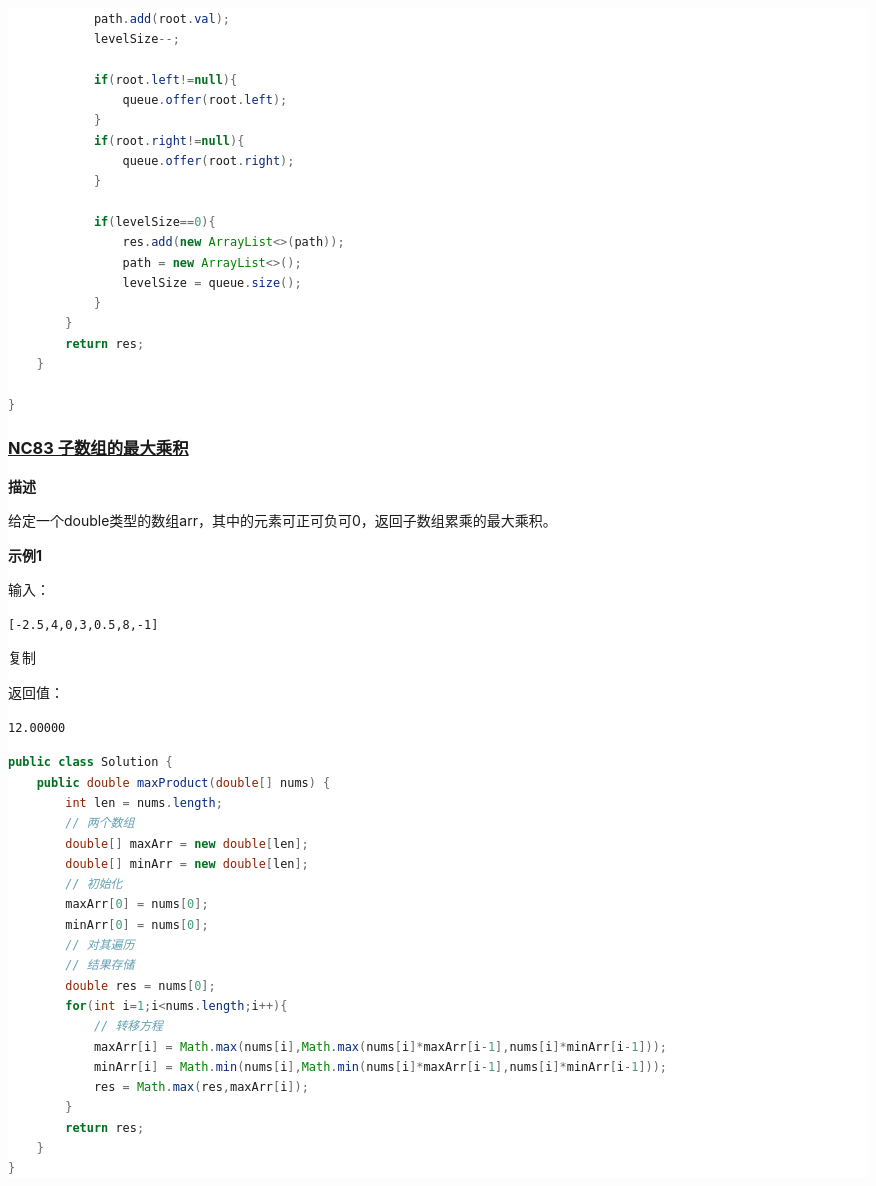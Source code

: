 ```java
            path.add(root.val);
            levelSize--;

            if(root.left!=null){
                queue.offer(root.left);
            }
            if(root.right!=null){
                queue.offer(root.right);
            }

            if(levelSize==0){
                res.add(new ArrayList<>(path));
                path = new ArrayList<>();
                levelSize = queue.size();
            }
        }
        return res;
    }
    
}
```

### [NC83 子数组的最大乘积](https://www.nowcoder.com/practice/9c158345c867466293fc413cff570356?tpId=117&&tqId=37785&rp=1&ru=/activity/oj&qru=/ta/job-code-high/question-ranking)

**描述**

给定一个double类型的数组arr，其中的元素可正可负可0，返回子数组累乘的最大乘积。

**示例1**

输入：

```
[-2.5,4,0,3,0.5,8,-1]
```

复制

返回值：

```
12.00000
```

```java
public class Solution {
    public double maxProduct(double[] nums) {
        int len = nums.length;
        // 两个数组
        double[] maxArr = new double[len];
        double[] minArr = new double[len];
        // 初始化
        maxArr[0] = nums[0];
        minArr[0] = nums[0];
        // 对其遍历
        // 结果存储
        double res = nums[0];
        for(int i=1;i<nums.length;i++){
            // 转移方程
            maxArr[i] = Math.max(nums[i],Math.max(nums[i]*maxArr[i-1],nums[i]*minArr[i-1]));
            minArr[i] = Math.min(nums[i],Math.min(nums[i]*maxArr[i-1],nums[i]*minArr[i-1]));
            res = Math.max(res,maxArr[i]);
        }
        return res;
    }
}
```